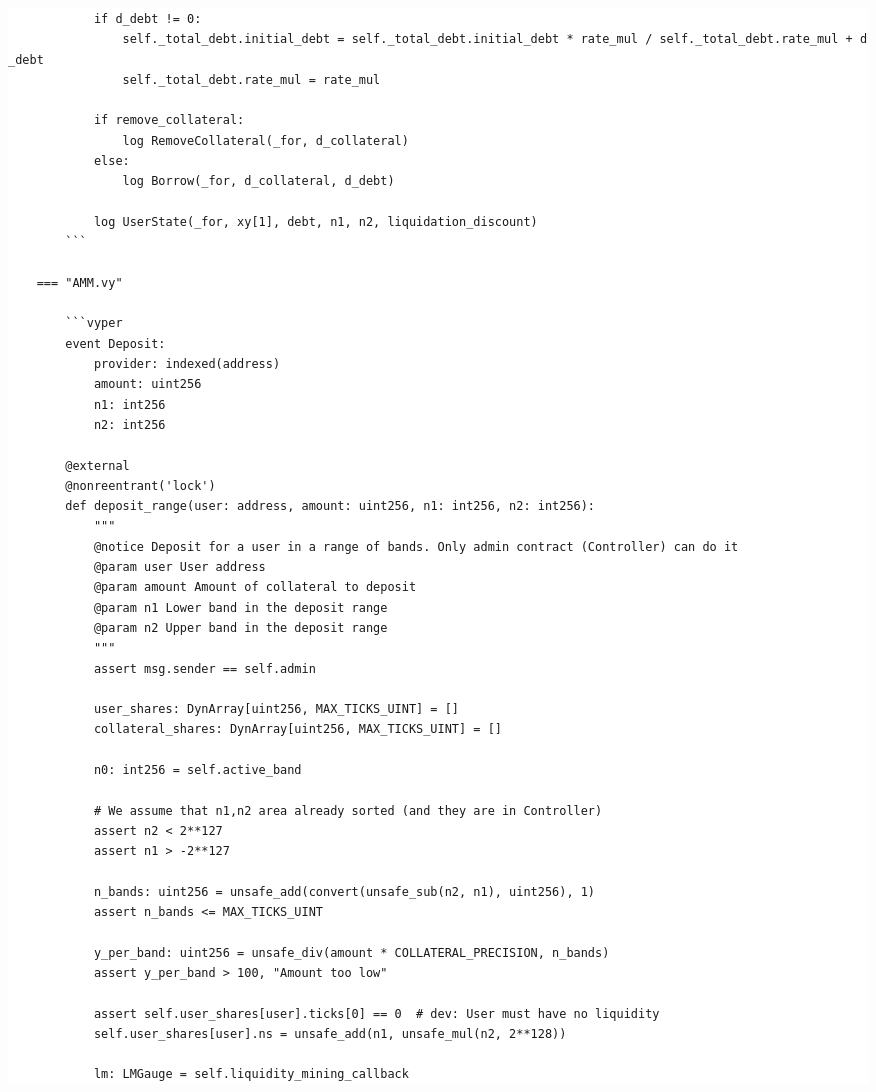                 if d_debt != 0:
                    self._total_debt.initial_debt = self._total_debt.initial_debt * rate_mul / self._total_debt.rate_mul + d_debt
                    self._total_debt.rate_mul = rate_mul

                if remove_collateral:
                    log RemoveCollateral(_for, d_collateral)
                else:
                    log Borrow(_for, d_collateral, d_debt)

                log UserState(_for, xy[1], debt, n1, n2, liquidation_discount)
            ```
        
        === "AMM.vy"

            ```vyper
            event Deposit:
                provider: indexed(address)
                amount: uint256
                n1: int256
                n2: int256

            @external
            @nonreentrant('lock')
            def deposit_range(user: address, amount: uint256, n1: int256, n2: int256):
                """
                @notice Deposit for a user in a range of bands. Only admin contract (Controller) can do it
                @param user User address
                @param amount Amount of collateral to deposit
                @param n1 Lower band in the deposit range
                @param n2 Upper band in the deposit range
                """
                assert msg.sender == self.admin

                user_shares: DynArray[uint256, MAX_TICKS_UINT] = []
                collateral_shares: DynArray[uint256, MAX_TICKS_UINT] = []

                n0: int256 = self.active_band

                # We assume that n1,n2 area already sorted (and they are in Controller)
                assert n2 < 2**127
                assert n1 > -2**127

                n_bands: uint256 = unsafe_add(convert(unsafe_sub(n2, n1), uint256), 1)
                assert n_bands <= MAX_TICKS_UINT

                y_per_band: uint256 = unsafe_div(amount * COLLATERAL_PRECISION, n_bands)
                assert y_per_band > 100, "Amount too low"

                assert self.user_shares[user].ticks[0] == 0  # dev: User must have no liquidity
                self.user_shares[user].ns = unsafe_add(n1, unsafe_mul(n2, 2**128))

                lm: LMGauge = self.liquidity_mining_callback

